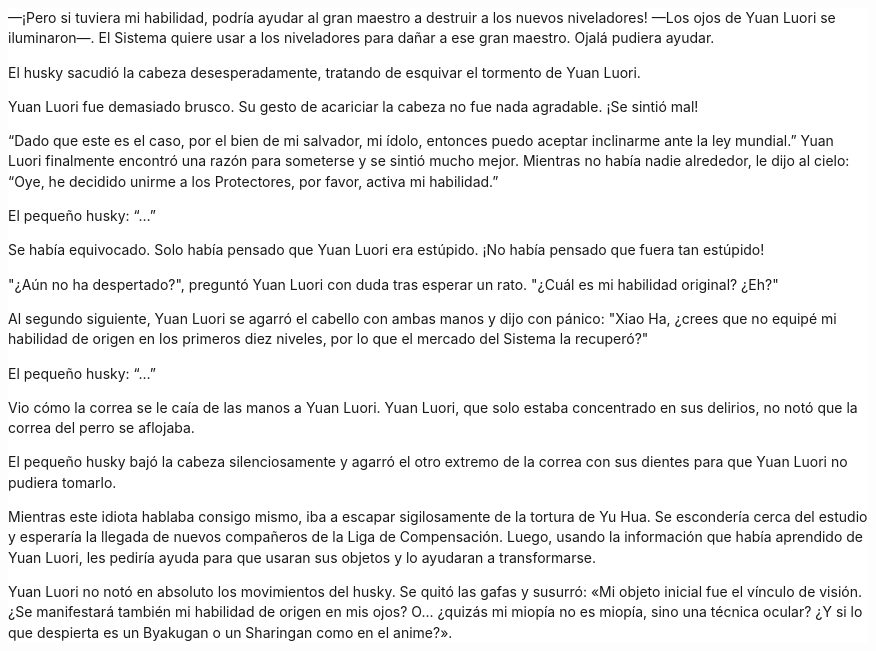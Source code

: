 

—¡Pero si tuviera mi habilidad, podría ayudar al gran maestro a destruir a los nuevos niveladores! —Los ojos de Yuan Luori se iluminaron—. El Sistema quiere usar a los niveladores para dañar a ese gran maestro. Ojalá pudiera ayudar.



El husky sacudió la cabeza desesperadamente, tratando de esquivar el tormento de Yuan Luori.



Yuan Luori fue demasiado brusco. Su gesto de acariciar la cabeza no fue nada agradable. ¡Se sintió mal!



“Dado que este es el caso, por el bien de mi salvador, mi ídolo, entonces puedo aceptar inclinarme ante la ley mundial.” Yuan Luori finalmente encontró una razón para someterse y se sintió mucho mejor. Mientras no había nadie alrededor, le dijo al cielo: “Oye, he decidido unirme a los Protectores, por favor, activa mi habilidad.”



El pequeño husky: “…”



Se había equivocado. Solo había pensado que Yuan Luori era estúpido. ¡No había pensado que fuera tan estúpido!



"¿Aún no ha despertado?", preguntó Yuan Luori con duda tras esperar un rato. "¿Cuál es mi habilidad original? ¿Eh?"



Al segundo siguiente, Yuan Luori se agarró el cabello con ambas manos y dijo con pánico: "Xiao Ha, ¿crees que no equipé mi habilidad de origen en los primeros diez niveles, por lo que el mercado del Sistema la recuperó?"



El pequeño husky: “…”



Vio cómo la correa se le caía de las manos a Yuan Luori. Yuan Luori, que solo estaba concentrado en sus delirios, no notó que la correa del perro se aflojaba.



El pequeño husky bajó la cabeza silenciosamente y agarró el otro extremo de la correa con sus dientes para que Yuan Luori no pudiera tomarlo.



Mientras este idiota hablaba consigo mismo, iba a escapar sigilosamente de la tortura de Yu Hua. Se escondería cerca del estudio y esperaría la llegada de nuevos compañeros de la Liga de Compensación. Luego, usando la información que había aprendido de Yuan Luori, les pediría ayuda para que usaran sus objetos y lo ayudaran a transformarse.



Yuan Luori no notó en absoluto los movimientos del husky. Se quitó las gafas y susurró: «Mi objeto inicial fue el vínculo de visión. ¿Se manifestará también mi habilidad de origen en mis ojos? O... ¿quizás mi miopía no es miopía, sino una técnica ocular? ¿Y si lo que despierta es un Byakugan o un Sharingan como en el anime?».
